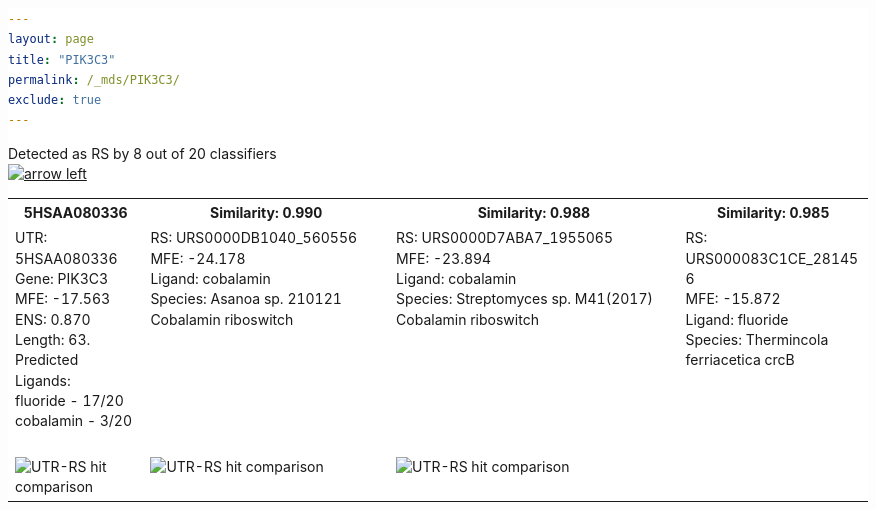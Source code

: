 ```yaml
---
layout: page
title: "PIK3C3"
permalink: /_mds/PIK3C3/
exclude: true
---
```


<link rel="stylesheet" href="../../custom.css">


<div> Detected as RS by 8 out of 20 classifiers </div>



<div class="row" >
  <div class="column">
    <a href="../../_mds/RAB11B/"><img src="../../icons/arrow_left.png" alt="arrow left" style="width:100%"></a>
  </div>
  <div class="column_center">
    <table>
      <tr>
        <th>5HSAA080336</th>
        <th>Similarity: 0.990</th>
        <th>Similarity: 0.988</th>
        <th>Similarity: 0.985</th>
      </tr>
        <tr>
            <td>
                    UTR: 5HSAA080336<br>
                    Gene: PIK3C3<br>
                    MFE: -17.563<br>
                    ENS: 0.870<br>
                    Length: 63.<br>
                    Predicted Ligands:<br>
                    fluoride - 17/20<br>
                    cobalamin - 3/20<br>
                    <br>         
            </td>
            <td>
                    RS: URS0000DB1040_560556<br>
                    MFE: -24.178<br>
                    Ligand: cobalamin<br>
                    Species: Asanoa sp. 210121 Cobalamin riboswitch<br>
            </td>
            <td>
                    RS: URS0000D7ABA7_1955065<br>
                    MFE: -23.894<br>
                    Ligand: cobalamin<br>
                    Species: Streptomyces sp. M41(2017) Cobalamin riboswitch<br>
            </td>
            <td>
                    RS: URS000083C1CE_281456<br>
                    MFE: -15.872<br>
                    Ligand: fluoride<br>
                Species: Thermincola ferriacetica crcB<br>
            </td>
        </tr>
      <tr>
        <td><img src="../../alns/dot/UTR_5HSAA080336_889.png" alt="UTR-RS hit comparison" style="width:100%"></td>
        <td><img src="../../alns/dot/RS_URS0000DB1040_560556_889.png" alt="UTR-RS hit comparison" style="width:100%"></td>
        <td><img src="../../alns/dot/RS_URS0000D7ABA7_1955065_889.png" alt="UTR-RS hit comparison" style="width:100%"></td>